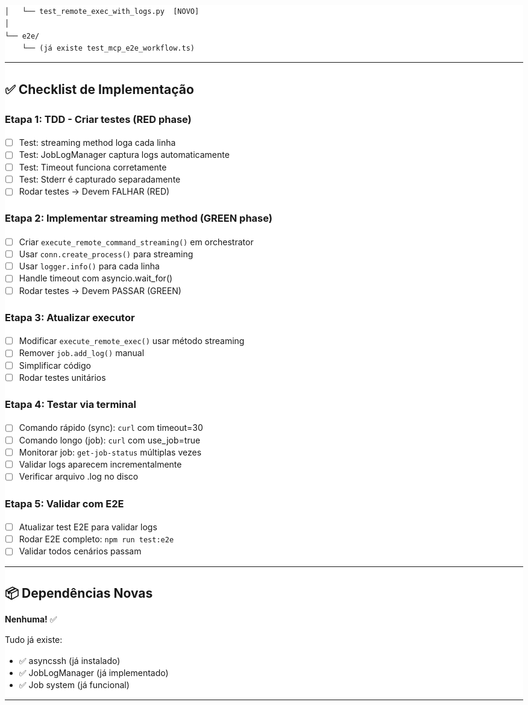 ```
│   └── test_remote_exec_with_logs.py  [NOVO]
│
└── e2e/
    └── (já existe test_mcp_e2e_workflow.ts)
```

---

## ✅ Checklist de Implementação

### Etapa 1: TDD - Criar testes (RED phase)
- [ ] Test: streaming method loga cada linha
- [ ] Test: JobLogManager captura logs automaticamente
- [ ] Test: Timeout funciona corretamente
- [ ] Test: Stderr é capturado separadamente
- [ ] Rodar testes → Devem FALHAR (RED)

### Etapa 2: Implementar streaming method (GREEN phase)
- [ ] Criar `execute_remote_command_streaming()` em orchestrator
- [ ] Usar `conn.create_process()` para streaming
- [ ] Usar `logger.info()` para cada linha
- [ ] Handle timeout com asyncio.wait_for()
- [ ] Rodar testes → Devem PASSAR (GREEN)

### Etapa 3: Atualizar executor
- [ ] Modificar `execute_remote_exec()` usar método streaming
- [ ] Remover `job.add_log()` manual
- [ ] Simplificar código
- [ ] Rodar testes unitários

### Etapa 4: Testar via terminal
- [ ] Comando rápido (sync): `curl` com timeout=30
- [ ] Comando longo (job): `curl` com use_job=true
- [ ] Monitorar job: `get-job-status` múltiplas vezes
- [ ] Validar logs aparecem incrementalmente
- [ ] Verificar arquivo .log no disco

### Etapa 5: Validar com E2E
- [ ] Atualizar test E2E para validar logs
- [ ] Rodar E2E completo: `npm run test:e2e`
- [ ] Validar todos cenários passam

---

## 📦 Dependências Novas

**Nenhuma!** ✅

Tudo já existe:
- ✅ asyncssh (já instalado)
- ✅ JobLogManager (já implementado)
- ✅ Job system (já funcional)

---